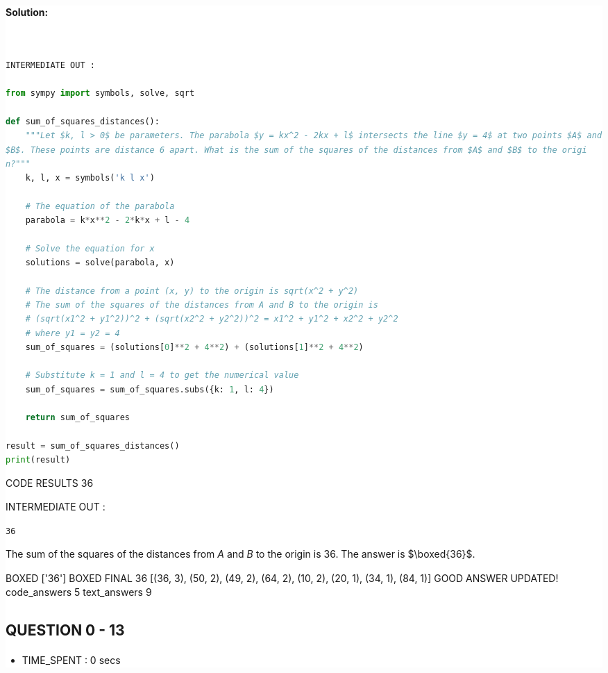 **Solution:** 


```python


INTERMEDIATE OUT :

from sympy import symbols, solve, sqrt

def sum_of_squares_distances():
    """Let $k, l > 0$ be parameters. The parabola $y = kx^2 - 2kx + l$ intersects the line $y = 4$ at two points $A$ and $B$. These points are distance 6 apart. What is the sum of the squares of the distances from $A$ and $B$ to the origin?"""
    k, l, x = symbols('k l x')

    # The equation of the parabola
    parabola = k*x**2 - 2*k*x + l - 4

    # Solve the equation for x
    solutions = solve(parabola, x)

    # The distance from a point (x, y) to the origin is sqrt(x^2 + y^2)
    # The sum of the squares of the distances from A and B to the origin is
    # (sqrt(x1^2 + y1^2))^2 + (sqrt(x2^2 + y2^2))^2 = x1^2 + y1^2 + x2^2 + y2^2
    # where y1 = y2 = 4
    sum_of_squares = (solutions[0]**2 + 4**2) + (solutions[1]**2 + 4**2)

    # Substitute k = 1 and l = 4 to get the numerical value
    sum_of_squares = sum_of_squares.subs({k: 1, l: 4})

    return sum_of_squares

result = sum_of_squares_distances()
print(result)
```

CODE RESULTS 36

INTERMEDIATE OUT :
```output
36
```
The sum of the squares of the distances from $A$ and $B$ to the origin is $36$. The answer is $\boxed{36}$.

BOXED ['36']
BOXED FINAL 36
[(36, 3), (50, 2), (49, 2), (64, 2), (10, 2), (20, 1), (34, 1), (84, 1)]
GOOD ANSWER UPDATED!
code_answers 5 text_answers 9



## QUESTION 0 - 13 
- TIME_SPENT : 0 secs
